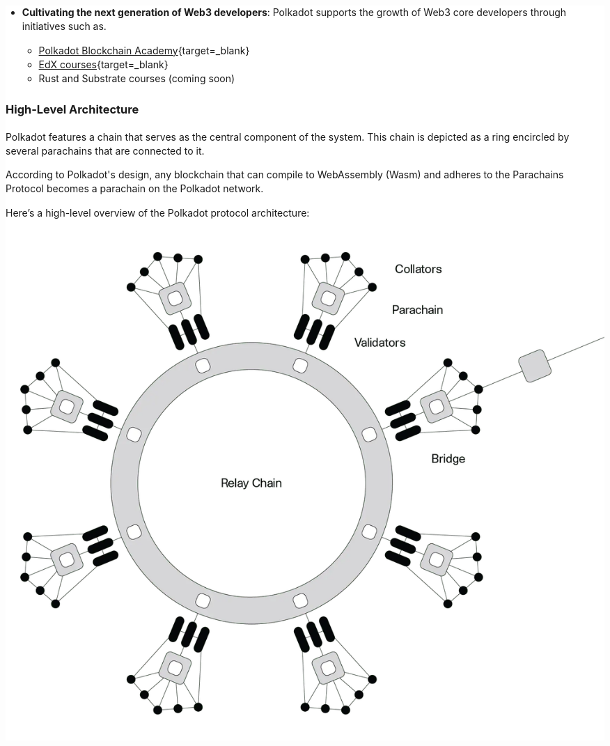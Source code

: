 - **Cultivating the next generation of Web3 developers**: Polkadot supports the growth of Web3 core developers through initiatives such as.

    - [Polkadot Blockchain Academy](https://polkadot.com/blockchain-academy){target=\_blank}
    - [EdX courses](https://www.edx.org/school/web3x){target=\_blank}
    - Rust and Substrate courses (coming soon)

### High-Level Architecture

Polkadot features a chain that serves as the central component of the system. This chain is depicted as a ring encircled by several parachains that are connected to it.

According to Polkadot's design, any blockchain that can compile to WebAssembly (Wasm) and adheres to the Parachains Protocol becomes a parachain on the Polkadot network.

Here’s a high-level overview of the Polkadot protocol architecture:

![](/images/reference/polkadot-hub/consensus-and-security/relay-chain/relay-chain-01.webp)
